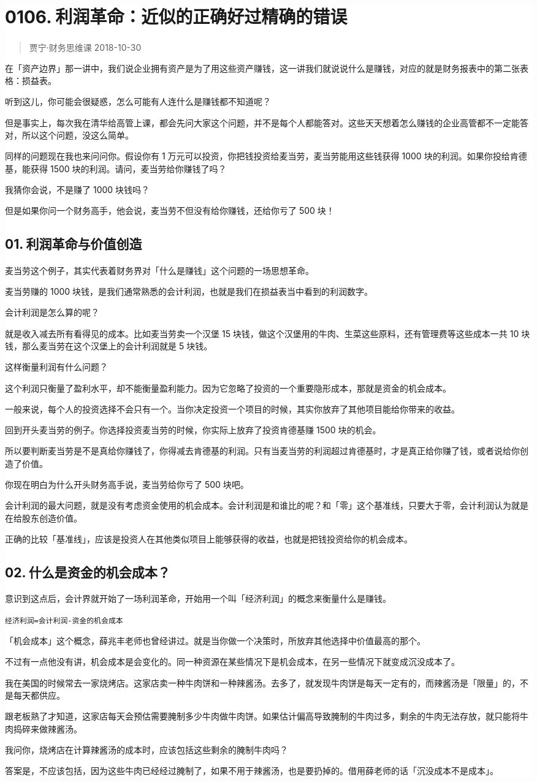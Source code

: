 # 0106. 利润革命：近似的正确好过精确的错误
> 贾宁·财务思维课
2018-10-30

在「资产边界」那一讲中，我们说企业拥有资产是为了用这些资产赚钱，这一讲我们就说说什么是赚钱，对应的就是财务报表中的第二张表格：损益表。

听到这儿，你可能会很疑惑，怎么可能有人连什么是赚钱都不知道呢？

但是事实上，每次我在清华给高管上课，都会先问大家这个问题，并不是每个人都能答对。这些天天想着怎么赚钱的企业高管都不一定能答对，所以这个问题，没这么简单。

同样的问题现在我也来问问你。假设你有 1 万元可以投资，你把钱投资给麦当劳，麦当劳能用这些钱获得 1000 块的利润。如果你投给肯德基，能获得 1500 块的利润。请问，麦当劳给你赚钱了吗？

我猜你会说，不是赚了 1000 块钱吗？

但是如果你问一个财务高手，他会说，麦当劳不但没有给你赚钱，还给你亏了 500 块！

## 01. 利润革命与价值创造

麦当劳这个例子，其实代表着财务界对「什么是赚钱」这个问题的一场思想革命。

麦当劳赚的 1000 块钱，是我们通常熟悉的会计利润，也就是我们在损益表当中看到的利润数字。

会计利润是怎么算的呢？

就是收入减去所有看得见的成本。比如麦当劳卖一个汉堡 15 块钱，做这个汉堡用的牛肉、生菜这些原料，还有管理费等这些成本一共 10 块钱，那么麦当劳在这个汉堡上的会计利润就是 5 块钱。

这样衡量利润有什么问题？

这个利润只衡量了盈利水平，却不能衡量盈利能力。因为它忽略了投资的一个重要隐形成本，那就是资金的机会成本。

一般来说，每个人的投资选择不会只有一个。当你决定投资一个项目的时候，其实你放弃了其他项目能给你带来的收益。

回到开头麦当劳的例子。你选择投资麦当劳的时候，你实际上放弃了投资肯德基赚 1500 块的机会。

所以要判断麦当劳是不是真给你赚钱了，你得减去肯德基的利润。只有当麦当劳的利润超过肯德基时，才是真正给你赚了钱，或者说给你创造了价值。

你现在明白为什么开头财务高手说，麦当劳给你亏了 500 块吧。

会计利润的最大问题，就是没有考虑资金使用的机会成本。会计利润是和谁比的呢？和「零」这个基准线，只要大于零，会计利润认为就是在给股东创造价值。

正确的比较「基准线」，应该是投资人在其他类似项目上能够获得的收益，也就是把钱投资给你的机会成本。

## 02. 什么是资金的机会成本？

意识到这点后，会计界就开始了一场利润革命，开始用一个叫「经济利润」的概念来衡量什么是赚钱。

	经济利润=会计利润-资金的机会成本

「机会成本」这个概念，薛兆丰老师也曾经讲过。就是当你做一个决策时，所放弃其他选择中价值最高的那个。

不过有一点他没有讲，机会成本是会变化的。同一种资源在某些情况下是机会成本，在另一些情况下就变成沉没成本了。

我在美国的时候常去一家烧烤店。这家店卖一种牛肉饼和一种辣酱汤。去多了，就发现牛肉饼是每天一定有的，而辣酱汤是「限量」的，不是每天都供应。

跟老板熟了才知道，这家店每天会预估需要腌制多少牛肉做牛肉饼。如果估计偏高导致腌制的牛肉过多，剩余的牛肉无法存放，就只能将牛肉捣碎来做辣酱汤。

我问你，烧烤店在计算辣酱汤的成本时，应该包括这些剩余的腌制牛肉吗？

答案是，不应该包括，因为这些牛肉已经经过腌制了，如果不用于辣酱汤，也是要扔掉的。借用薛老师的话「沉没成本不是成本」。
